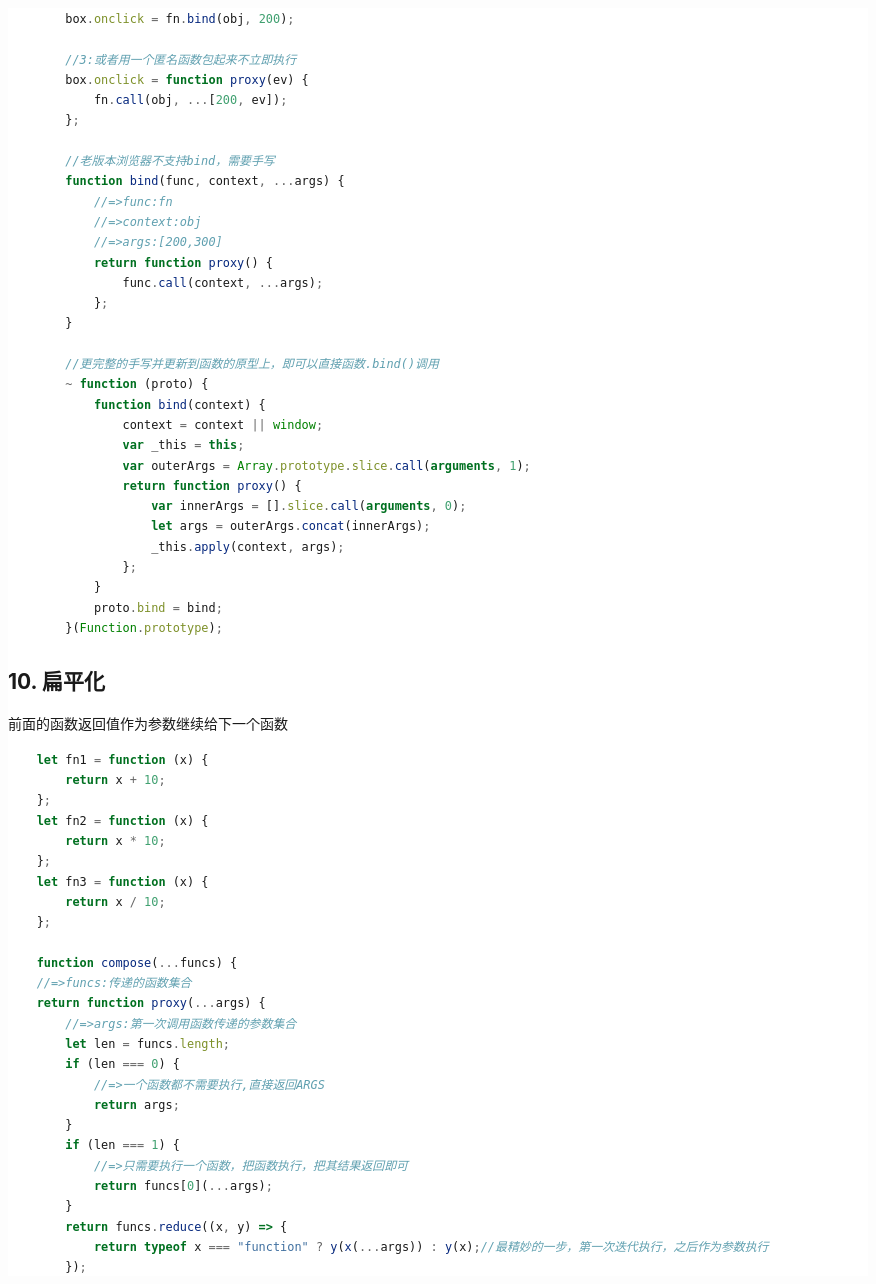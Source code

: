 ```js
		box.onclick = fn.bind(obj, 200);
		
		//3:或者用一个匿名函数包起来不立即执行
		box.onclick = function proxy(ev) {
			fn.call(obj, ...[200, ev]);
		};
		
		//老版本浏览器不支持bind，需要手写
		function bind(func, context, ...args) {
			//=>func:fn
			//=>context:obj
			//=>args:[200,300]
			return function proxy() {
				func.call(context, ...args);
			};
		}
		
		//更完整的手写并更新到函数的原型上，即可以直接函数.bind()调用
		~ function (proto) {
			function bind(context) {
				context = context || window;
				var _this = this;
				var outerArgs = Array.prototype.slice.call(arguments, 1);
				return function proxy() {
					var innerArgs = [].slice.call(arguments, 0);
					let args = outerArgs.concat(innerArgs);
					_this.apply(context, args);
				};
			}
			proto.bind = bind;
		}(Function.prototype);	
```
## 10. 扁平化
前面的函数返回值作为参数继续给下一个函数

```js
	let fn1 = function (x) {
		return x + 10;
	};
	let fn2 = function (x) {
		return x * 10;
	};
	let fn3 = function (x) {
		return x / 10;
	};
	
	function compose(...funcs) {
	//=>funcs:传递的函数集合
	return function proxy(...args) {
		//=>args:第一次调用函数传递的参数集合
		let len = funcs.length;
		if (len === 0) {
			//=>一个函数都不需要执行,直接返回ARGS
			return args;
		}
		if (len === 1) {
			//=>只需要执行一个函数，把函数执行，把其结果返回即可
			return funcs[0](...args);
		}
		return funcs.reduce((x, y) => {
			return typeof x === "function" ? y(x(...args)) : y(x);//最精妙的一步，第一次迭代执行，之后作为参数执行
		});
```